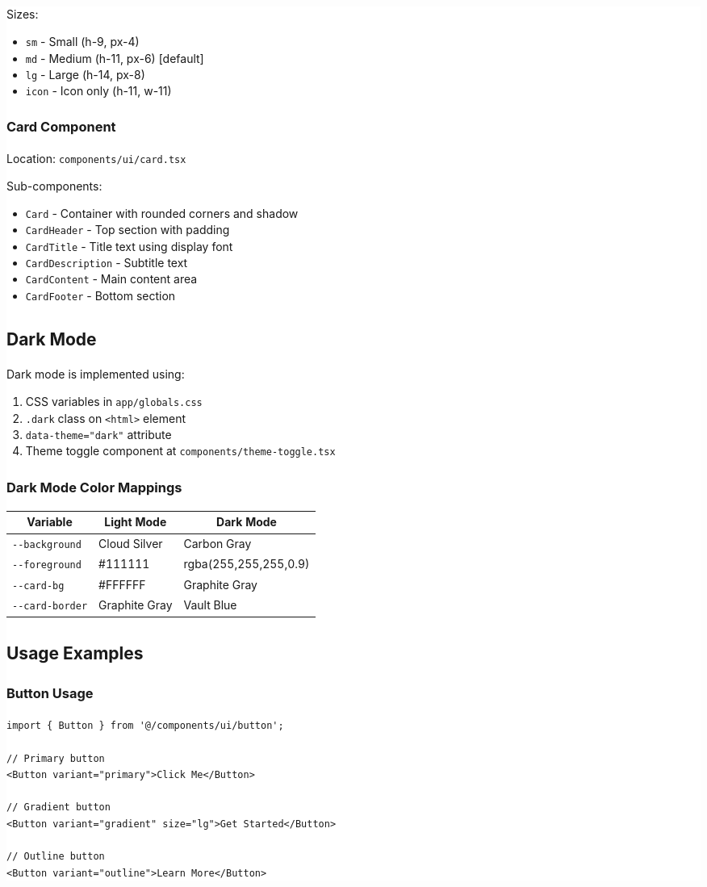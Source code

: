 Sizes:
- `sm` - Small (h-9, px-4)
- `md` - Medium (h-11, px-6) [default]
- `lg` - Large (h-14, px-8)
- `icon` - Icon only (h-11, w-11)

### Card Component
Location: `components/ui/card.tsx`

Sub-components:
- `Card` - Container with rounded corners and shadow
- `CardHeader` - Top section with padding
- `CardTitle` - Title text using display font
- `CardDescription` - Subtitle text
- `CardContent` - Main content area
- `CardFooter` - Bottom section

## Dark Mode

Dark mode is implemented using:
1. CSS variables in `app/globals.css`
2. `.dark` class on `<html>` element
3. `data-theme="dark"` attribute
4. Theme toggle component at `components/theme-toggle.tsx`

### Dark Mode Color Mappings

| Variable | Light Mode | Dark Mode |
|----------|------------|-----------|
| `--background` | Cloud Silver | Carbon Gray |
| `--foreground` | #111111 | rgba(255,255,255,0.9) |
| `--card-bg` | #FFFFFF | Graphite Gray |
| `--card-border` | Graphite Gray | Vault Blue |

## Usage Examples

### Button Usage
```tsx
import { Button } from '@/components/ui/button';

// Primary button
<Button variant="primary">Click Me</Button>

// Gradient button
<Button variant="gradient" size="lg">Get Started</Button>

// Outline button
<Button variant="outline">Learn More</Button>
```
